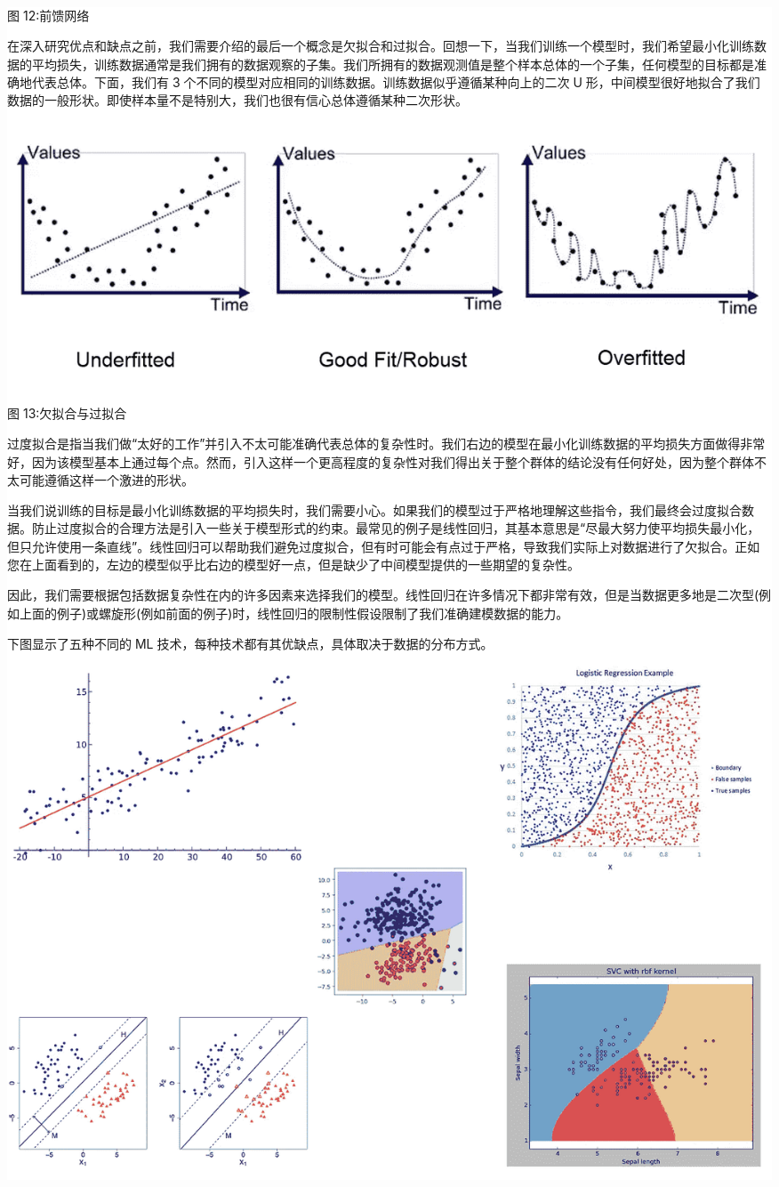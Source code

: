 图 12:前馈网络

在深入研究优点和缺点之前，我们需要介绍的最后一个概念是欠拟合和过拟合。回想一下，当我们训练一个模型时，我们希望最小化训练数据的平均损失，训练数据通常是我们拥有的数据观察的子集。我们所拥有的数据观测值是整个样本总体的一个子集，任何模型的目标都是准确地代表总体。下面，我们有 3 个不同的模型对应相同的训练数据。训练数据似乎遵循某种向上的二次 U 形，中间模型很好地拟合了我们数据的一般形状。即使样本量不是特别大，我们也很有信心总体遵循某种二次形状。

![](img/a509007d016bf2b89701f01e43748e90.png)

图 13:欠拟合与过拟合

过度拟合是指当我们做“太好的工作”并引入不太可能准确代表总体的复杂性时。我们右边的模型在最小化训练数据的平均损失方面做得非常好，因为该模型基本上通过每个点。然而，引入这样一个更高程度的复杂性对我们得出关于整个群体的结论没有任何好处，因为整个群体不太可能遵循这样一个激进的形状。

当我们说训练的目标是最小化训练数据的平均损失时，我们需要小心。如果我们的模型过于严格地理解这些指令，我们最终会过度拟合数据。防止过度拟合的合理方法是引入一些关于模型形式的约束。最常见的例子是线性回归，其基本意思是“尽最大努力使平均损失最小化，但只允许使用一条直线”。线性回归可以帮助我们避免过度拟合，但有时可能会有点过于严格，导致我们实际上对数据进行了欠拟合。正如您在上面看到的，左边的模型似乎比右边的模型好一点，但是缺少了中间模型提供的一些期望的复杂性。

因此，我们需要根据包括数据复杂性在内的许多因素来选择我们的模型。线性回归在许多情况下都非常有效，但是当数据更多地是二次型(例如上面的例子)或螺旋形(例如前面的例子)时，线性回归的限制性假设限制了我们准确建模数据的能力。

下图显示了五种不同的 ML 技术，每种技术都有其优缺点，具体取决于数据的分布方式。

![](img/5cac31b8fa8663c5dac8c9e57a9babc8.png)